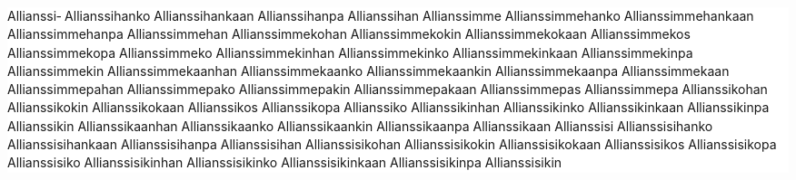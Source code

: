 Allianssi‑
Allianssihanko
Allianssihankaan
Allianssihanpa
Allianssihan
Allianssimme
Allianssimmehanko
Allianssimmehankaan
Allianssimmehanpa
Allianssimmehan
Allianssimmekohan
Allianssimmekokin
Allianssimmekokaan
Allianssimmekos
Allianssimmekopa
Allianssimmeko
Allianssimmekinhan
Allianssimmekinko
Allianssimmekinkaan
Allianssimmekinpa
Allianssimmekin
Allianssimmekaanhan
Allianssimmekaanko
Allianssimmekaankin
Allianssimmekaanpa
Allianssimmekaan
Allianssimmepahan
Allianssimmepako
Allianssimmepakin
Allianssimmepakaan
Allianssimmepas
Allianssimmepa
Allianssikohan
Allianssikokin
Allianssikokaan
Allianssikos
Allianssikopa
Allianssiko
Allianssikinhan
Allianssikinko
Allianssikinkaan
Allianssikinpa
Allianssikin
Allianssikaanhan
Allianssikaanko
Allianssikaankin
Allianssikaanpa
Allianssikaan
Allianssisi
Allianssisihanko
Allianssisihankaan
Allianssisihanpa
Allianssisihan
Allianssisikohan
Allianssisikokin
Allianssisikokaan
Allianssisikos
Allianssisikopa
Allianssisiko
Allianssisikinhan
Allianssisikinko
Allianssisikinkaan
Allianssisikinpa
Allianssisikin